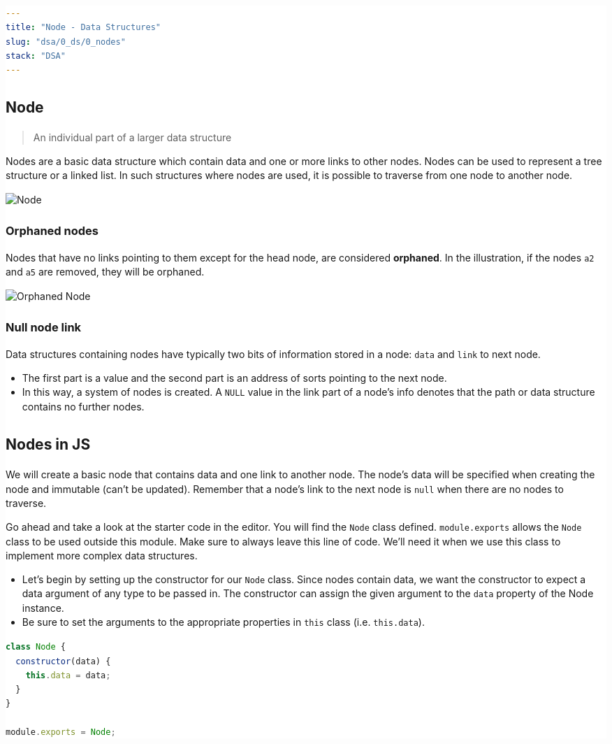 ```yaml
---
title: "Node - Data Structures"
slug: "dsa/0_ds/0_nodes"
stack: "DSA"
---
```


## **Node**

> An individual part of a larger data structure

Nodes are a basic data structure which contain data and one or more links to other nodes. Nodes can be used to represent a tree structure or a linked list. In such structures where nodes are used, it is possible to traverse from one node to another node.

![Node](../../../../src/images/dsa/n-1)

### Orphaned nodes

Nodes that have no links pointing to them except for the head node, are considered **orphaned**. In the illustration, if the nodes `a2` and `a5` are removed, they will be orphaned.

![Orphaned Node](../../../../src/images/dsa/n-2)

### Null node link

Data structures containing nodes have typically two bits of information stored in a node: `data` and `link` to next node.

- The first part is a value and the second part is an address of sorts pointing to the next node.
- In this way, a system of nodes is created. A `NULL` value in the link part of a node’s info denotes that the path or data structure contains no further nodes.

## Nodes in JS

We will create a basic node that contains data and one link to another node. The node’s data will be specified when creating the node and immutable (can’t be updated). Remember that a node’s link to the next node is `null` when there are no nodes to traverse.

Go ahead and take a look at the starter code in the editor. You will find the `Node` class defined. `module.exports` allows the `Node` class to be used outside this module. Make sure to always leave this line of code. We’ll need it when we use this class to implement more complex data structures.

- Let’s begin by setting up the constructor for our `Node` class. Since nodes contain data, we want the constructor to expect a data argument of any type to be passed in. The constructor can assign the given argument to the `data` property of the Node instance.
- Be sure to set the arguments to the appropriate properties in `this` class (i.e. `this.data`).

```js
class Node {
  constructor(data) {
    this.data = data;
  }
}

module.exports = Node;
```
